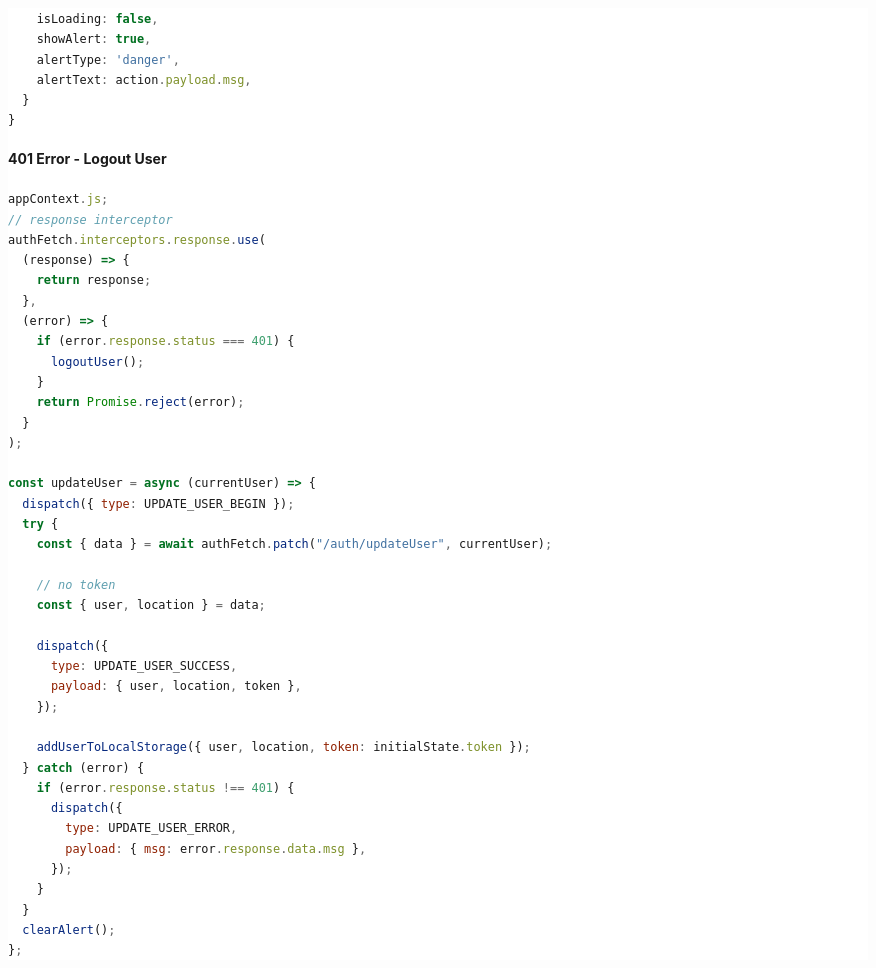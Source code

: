 ```js
    isLoading: false,
    showAlert: true,
    alertType: 'danger',
    alertText: action.payload.msg,
  }
}
```
  
####  401 Error - Logout User
  
  
```js
appContext.js;
// response interceptor
authFetch.interceptors.response.use(
  (response) => {
    return response;
  },
  (error) => {
    if (error.response.status === 401) {
      logoutUser();
    }
    return Promise.reject(error);
  }
);
  
const updateUser = async (currentUser) => {
  dispatch({ type: UPDATE_USER_BEGIN });
  try {
    const { data } = await authFetch.patch("/auth/updateUser", currentUser);
  
    // no token
    const { user, location } = data;
  
    dispatch({
      type: UPDATE_USER_SUCCESS,
      payload: { user, location, token },
    });
  
    addUserToLocalStorage({ user, location, token: initialState.token });
  } catch (error) {
    if (error.response.status !== 401) {
      dispatch({
        type: UPDATE_USER_ERROR,
        payload: { msg: error.response.data.msg },
      });
    }
  }
  clearAlert();
};
```
  